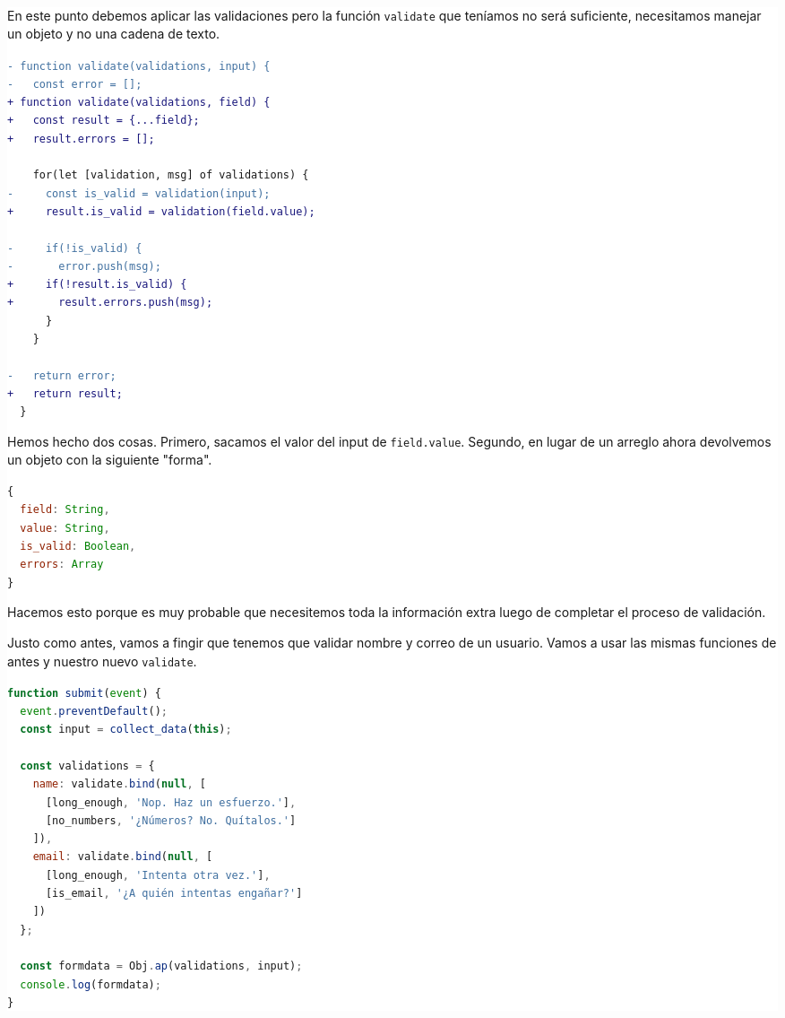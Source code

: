 En este punto debemos aplicar las validaciones pero la función `validate` que teníamos no será suficiente, necesitamos manejar un objeto y no una cadena de texto.

```diff
- function validate(validations, input) {
-   const error = [];
+ function validate(validations, field) {
+   const result = {...field};
+   result.errors = [];

    for(let [validation, msg] of validations) {
-     const is_valid = validation(input);
+     result.is_valid = validation(field.value);

-     if(!is_valid) {
-       error.push(msg);
+     if(!result.is_valid) {
+       result.errors.push(msg);
      }
    }

-   return error;
+   return result;
  }
```

Hemos hecho dos cosas. Primero, sacamos el valor del input de `field.value`. Segundo, en lugar de un arreglo ahora devolvemos un objeto con la siguiente "forma".

```js
{
  field: String,
  value: String,
  is_valid: Boolean,
  errors: Array
}
```

Hacemos esto porque es muy probable que necesitemos toda la información extra luego de completar el proceso de validación.

Justo como antes, vamos a fingir que tenemos que validar nombre y correo de un usuario. Vamos a usar las mismas funciones de antes y nuestro nuevo `validate`.

```js
function submit(event) {
  event.preventDefault();
  const input = collect_data(this);

  const validations = {
    name: validate.bind(null, [
      [long_enough, 'Nop. Haz un esfuerzo.'],
      [no_numbers, '¿Números? No. Quítalos.']
    ]),
    email: validate.bind(null, [
      [long_enough, 'Intenta otra vez.'],
      [is_email, '¿A quién intentas engañar?']
    ])
  };

  const formdata = Obj.ap(validations, input);
  console.log(formdata);
}
```
